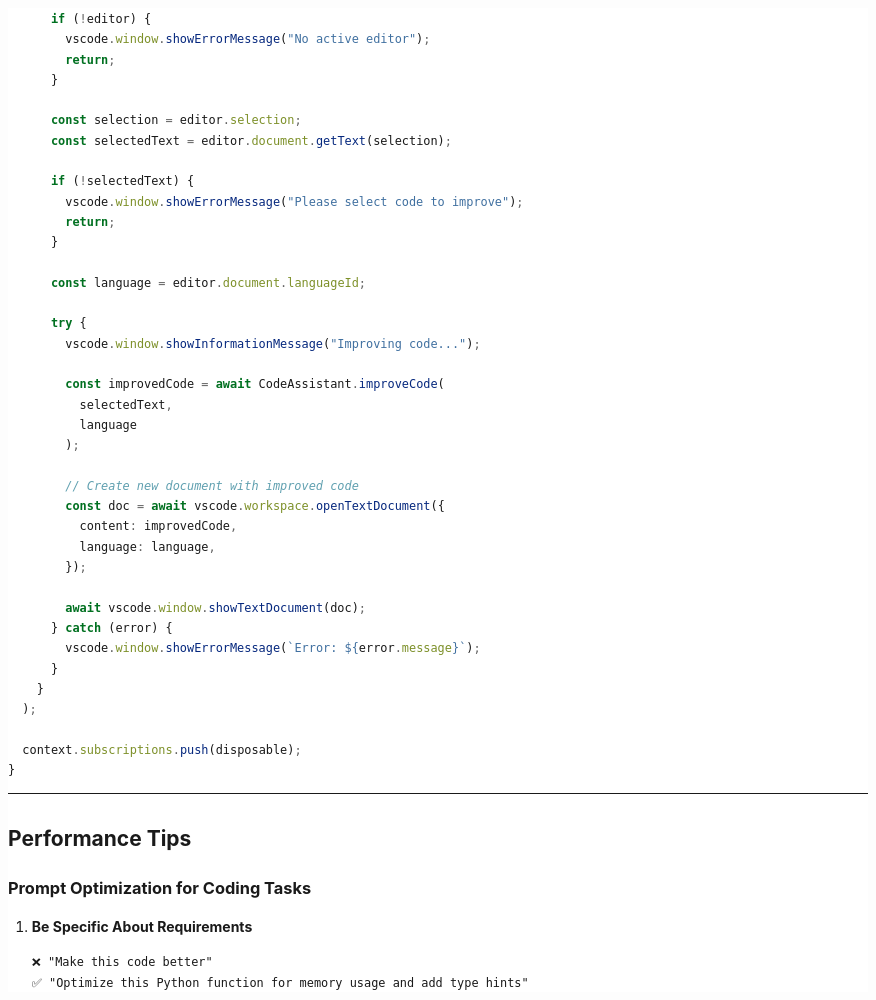 ```typescript
      if (!editor) {
        vscode.window.showErrorMessage("No active editor");
        return;
      }

      const selection = editor.selection;
      const selectedText = editor.document.getText(selection);

      if (!selectedText) {
        vscode.window.showErrorMessage("Please select code to improve");
        return;
      }

      const language = editor.document.languageId;

      try {
        vscode.window.showInformationMessage("Improving code...");

        const improvedCode = await CodeAssistant.improveCode(
          selectedText,
          language
        );

        // Create new document with improved code
        const doc = await vscode.workspace.openTextDocument({
          content: improvedCode,
          language: language,
        });

        await vscode.window.showTextDocument(doc);
      } catch (error) {
        vscode.window.showErrorMessage(`Error: ${error.message}`);
      }
    }
  );

  context.subscriptions.push(disposable);
}
```

---

## Performance Tips

### Prompt Optimization for Coding Tasks

1. **Be Specific About Requirements**

   ```
   ❌ "Make this code better"
   ✅ "Optimize this Python function for memory usage and add type hints"
   ```
